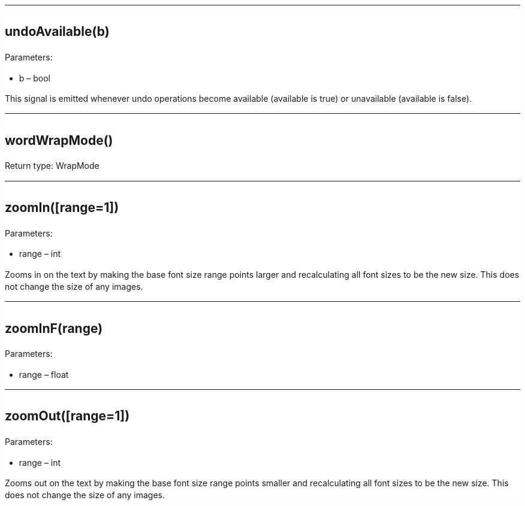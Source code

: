 --------------------------------
## undoAvailable(b)

Parameters:

- b – bool

This signal is emitted whenever undo operations become available (available is true) or unavailable (available is false).


--------------------------------
## wordWrapMode()

Return type: WrapMode


--------------------------------
## zoomIn([range=1])

Parameters:

- range – int

Zooms in on the text by making the base font size range points larger and recalculating all font sizes to be the new size. This does not change the size of any images.


--------------------------------
## zoomInF(range)

Parameters:

- range – float


--------------------------------
## zoomOut([range=1])

Parameters:

- range – int

Zooms out on the text by making the base font size range points smaller and recalculating all font sizes to be the new size. This does not change the size of any images.
